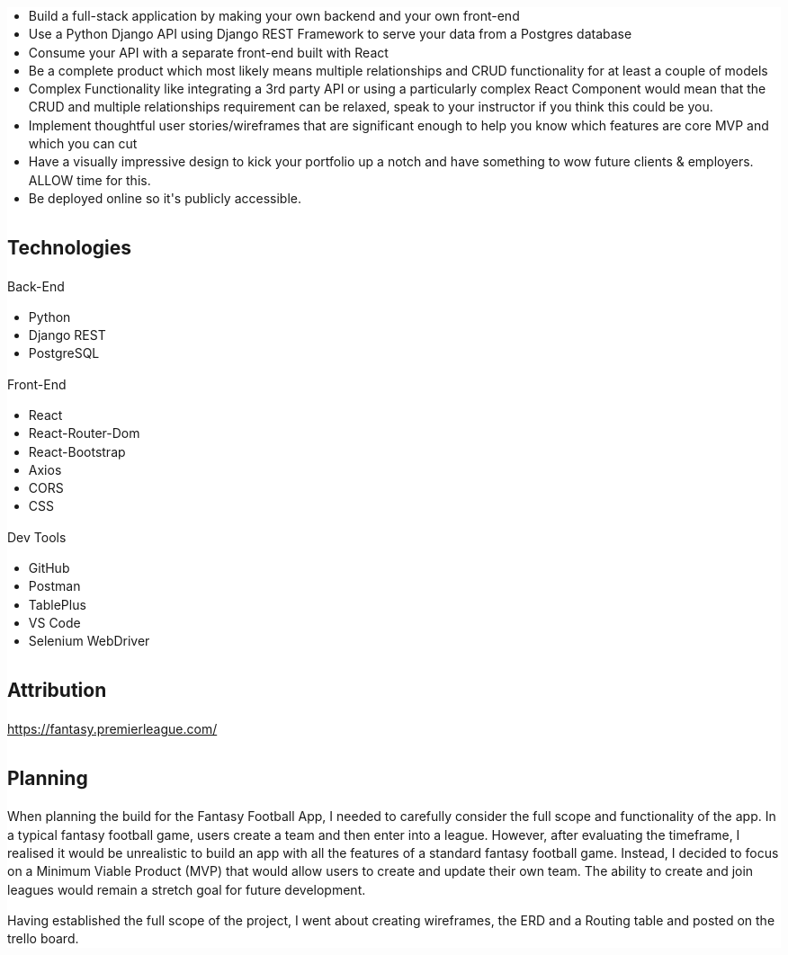 * Build a full-stack application by making your own backend and your own front-end  
* Use a Python Django API using Django REST Framework to serve your data from a Postgres database  
* Consume your API with a separate front-end built with React  
* Be a complete product which most likely means multiple relationships and CRUD functionality for at least a couple of models  
* Complex Functionality like integrating a 3rd party API or using a particularly complex React Component would mean that the CRUD and multiple relationships requirement can be relaxed, speak to your instructor if you think this could be you.  
* Implement thoughtful user stories/wireframes that are significant enough to help you know which features are core MVP and which you can cut  
* Have a visually impressive design to kick your portfolio up a notch and have something to wow future clients & employers. ALLOW time for this.  
* Be deployed online so it's publicly accessible.


## **Technologies**

Back-End

* Python  
* Django REST  
* PostgreSQL

Front-End

* React				  
* React-Router-Dom  
* React-Bootstrap  
* Axios  
* CORS  
* CSS

Dev Tools

* GitHub  
* Postman  
* TablePlus  
* VS Code  
* Selenium WebDriver

## **Attribution**

https://fantasy.premierleague.com/

## **Planning**

When planning the build for the Fantasy Football App, I needed to carefully consider the full scope and functionality of the app. In a typical fantasy football game, users create a team and then enter into a league. However, after evaluating the timeframe, I realised it would be unrealistic to build an app with all the features of a standard fantasy football game. Instead, I decided to focus on a Minimum Viable Product (MVP) that would allow users to create and update their own team. The ability to create and join leagues would remain a stretch goal for future development.

Having established the full scope of the project, I went about creating wireframes, the ERD and a Routing table and posted on the trello board.<br />
